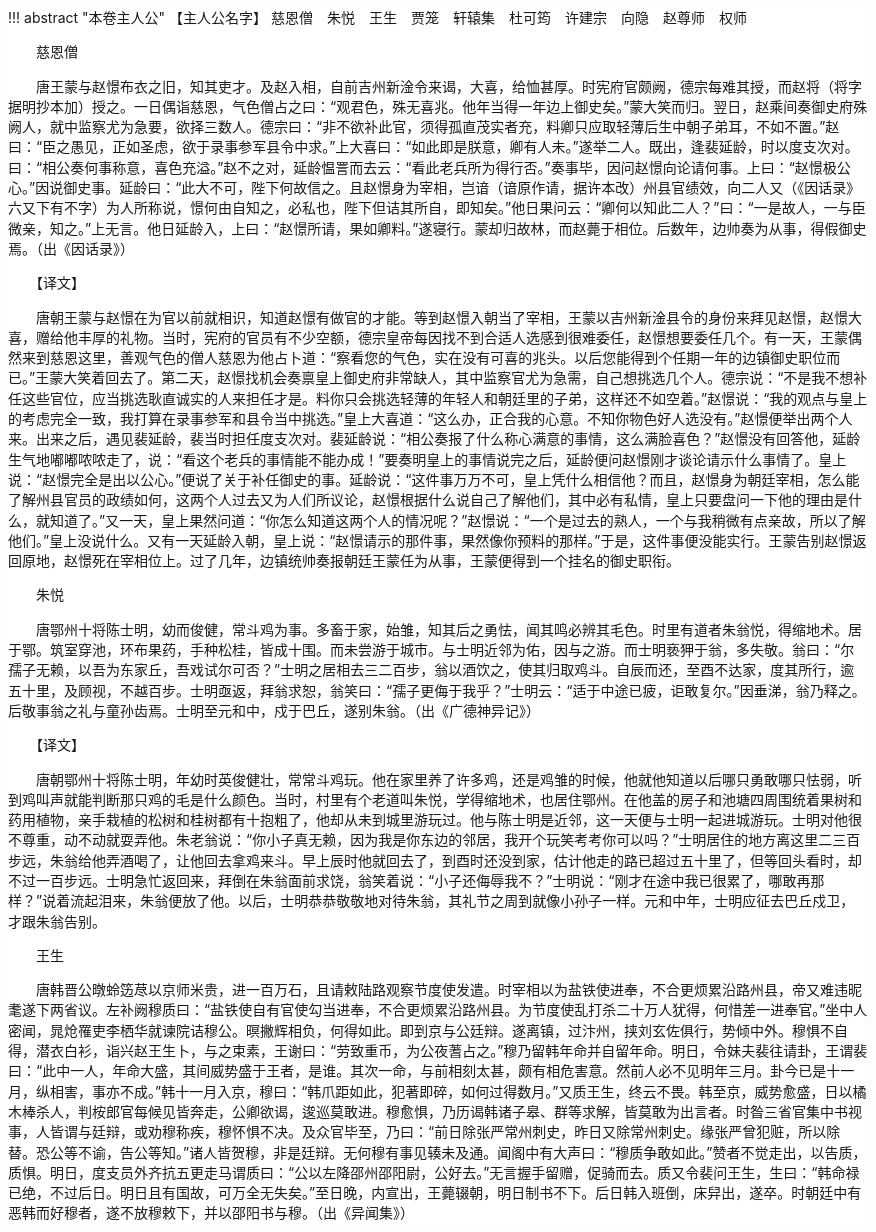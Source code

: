 !!! abstract "本卷主人公"
    【主人公名字】
慈恩僧　朱悦　王生　贾笼　轩辕集　杜可筠　许建宗　向隐　赵尊师　权师

 

　　慈恩僧　　

 

　　唐王蒙与赵憬布衣之旧，知其吏才。及赵入相，自前吉州新淦令来谒，大喜，给恤甚厚。时宪府官颇阙，德宗每难其授，而赵将（将字据明抄本加）授之。一日偶诣慈恩，气色僧占之曰：“观君色，殊无喜兆。他年当得一年边上御史矣。”蒙大笑而归。翌日，赵乘间奏御史府殊阙人，就中监察尤为急要，欲择三数人。德宗曰：“非不欲补此官，须得孤直茂实者充，料卿只应取轻薄后生中朝子弟耳，不如不置。”赵曰：“臣之愚见，正如圣虑，欲于录事参军县令中求。”上大喜曰：“如此即是朕意，卿有人未。”遂举二人。既出，逢裴延龄，时以度支次对。曰：“相公奏何事称意，喜色充溢。”赵不之对，延龄愠詈而去云：“看此老兵所为得行否。”奏事毕，因问赵憬向论请何事。上曰：“赵憬极公心。”因说御史事。延龄曰：“此大不可，陛下何故信之。且赵憬身为宰相，岂谙（谙原作请，据许本改）州县官绩效，向二人又（《因话录》六又下有不字）为人所称说，憬何由自知之，必私也，陛下但诘其所自，即知矣。”他日果问云：“卿何以知此二人？”曰：“一是故人，一与臣微亲，知之。”上无言。他日延龄入，上曰：“赵憬所请，果如卿料。”遂寝行。蒙却归故林，而赵薨于相位。后数年，边帅奏为从事，得假御史焉。（出《因话录》）

 

　　【译文】

 

　　唐朝王蒙与赵憬在为官以前就相识，知道赵憬有做官的才能。等到赵憬入朝当了宰相，王蒙以吉州新淦县令的身份来拜见赵憬，赵憬大喜，赠给他丰厚的礼物。当时，宪府的官员有不少空额，德宗皇帝每因找不到合适人选感到很难委任，赵憬想要委任几个。有一天，王蒙偶然来到慈恩这里，善观气色的僧人慈恩为他占卜道：“察看您的气色，实在没有可喜的兆头。以后您能得到个任期一年的边镇御史职位而已。”王蒙大笑着回去了。第二天，赵憬找机会奏禀皇上御史府非常缺人，其中监察官尤为急需，自己想挑选几个人。德宗说：“不是我不想补任这些官位，应当挑选耿直诚实的人来担任才是。料你只会挑选轻薄的年轻人和朝廷里的子弟，这样还不如空着。”赵憬说：“我的观点与皇上的考虑完全一致，我打算在录事参军和县令当中挑选。”皇上大喜道：“这么办，正合我的心意。不知你物色好人选没有。”赵憬便举出两个人来。出来之后，遇见裴延龄，裴当时担任度支次对。裴延龄说：“相公奏报了什么称心满意的事情，这么满脸喜色？”赵憬没有回答他，延龄生气地嘟嘟哝哝走了，说：“看这个老兵的事情能不能办成！”要奏明皇上的事情说完之后，延龄便问赵憬刚才谈论请示什么事情了。皇上说：“赵憬完全是出以公心。”便说了关于补任御史的事。延龄说：“这件事万万不可，皇上凭什么相信他？而且，赵憬身为朝廷宰相，怎么能了解州县官员的政绩如何，这两个人过去又为人们所议论，赵憬根据什么说自己了解他们，其中必有私情，皇上只要盘问一下他的理由是什么，就知道了。”又一天，皇上果然问道：“你怎么知道这两个人的情况呢？”赵憬说：“一个是过去的熟人，一个与我稍微有点亲故，所以了解他们。”皇上没说什么。又有一天延龄入朝，皇上说：“赵憬请示的那件事，果然像你预料的那样。”于是，这件事便没能实行。王蒙告别赵憬返回原地，赵憬死在宰相位上。过了几年，边镇统帅奏报朝廷王蒙任为从事，王蒙便得到一个挂名的御史职衔。

 

　　朱悦　　

 

　　唐鄂州十将陈士明，幼而俊健，常斗鸡为事。多畜于家，始雏，知其后之勇怯，闻其鸣必辨其毛色。时里有道者朱翁悦，得缩地术。居于鄂。筑室穿池，环布果药，手种松桂，皆成十围。而未尝游于城市。与士明近邻为佑，因与之游。而士明亵狎于翁，多失敬。翁曰：“尔孺子无赖，以吾为东家丘，吾戏试尔可否？”士明之居相去三二百步，翁以酒饮之，使其归取鸡斗。自辰而还，至酉不达家，度其所行，逾五十里，及顾视，不越百步。士明亟返，拜翁求恕，翁笑曰：“孺子更侮于我乎？”士明云：“适于中途已疲，讵敢复尔。”因垂涕，翁乃释之。后敬事翁之礼与童孙齿焉。士明至元和中，戍于巴丘，遂别朱翁。（出《广德神异记》）

 

　　【译文】

 

　　唐朝鄂州十将陈士明，年幼时英俊健壮，常常斗鸡玩。他在家里养了许多鸡，还是鸡雏的时候，他就他知道以后哪只勇敢哪只怯弱，听到鸡叫声就能判断那只鸡的毛是什么颜色。当时，村里有个老道叫朱悦，学得缩地术，也居住鄂州。在他盖的房子和池塘四周围统着果树和药用植物，亲手栽植的松树和桂树都有十抱粗了，他却从未到城里游玩过。他与陈士明是近邻，这一天便与士明一起进城游玩。士明对他很不尊重，动不动就耍弄他。朱老翁说：“你小子真无赖，因为我是你东边的邻居，我开个玩笑考考你可以吗？”士明居住的地方离这里二三百步远，朱翁给他弄酒喝了，让他回去拿鸡来斗。早上辰时他就回去了，到酉时还没到家，估计他走的路已超过五十里了，但等回头看时，却不过一百步远。士明急忙返回来，拜倒在朱翁面前求饶，翁笑着说：“小子还侮辱我不？”士明说：“刚才在途中我已很累了，哪敢再那样？”说着流起泪来，朱翁便放了他。以后，士明恭恭敬敬地对待朱翁，其礼节之周到就像小孙子一样。元和中年，士明应征去巴丘戍卫，才跟朱翁告别。

 

　　王生　　

 

　　唐韩晋公暾蛉笾荩以京师米贵，进一百万石，且请敕陆路观察节度使发遣。时宰相以为盐铁使进奉，不合更烦累沿路州县，帝又难违昵耄遂下两省议。左补阙穆质曰：“盐铁使自有官使勾当进奉，不合更烦累沿路州县。为节度使乱打杀二十万人犹得，何惜差一进奉官。”坐中人密闻，晁炝罹吏李栖华就谏院诘穆公。暝撇辉相负，何得如此。即到京与公廷辩。遂离镇，过汴州，挟刘玄佐俱行，势倾中外。穆惧不自得，潜衣白衫，诣兴赵王生卜，与之束素，王谢曰：“劳致重币，为公夜蓍占之。”穆乃留韩年命并自留年命。明日，令妹夫裴往请卦，王谓裴曰：“此中一人，年命大盛，其间威势盛于王者，是谁。其次一命，与前相刻太甚，颇有相危害意。然前人必不见明年三月。卦今已是十一月，纵相害，事亦不成。”韩十一月入京，穆曰：“韩爪距如此，犯著即碎，如何过得数月。”又质王生，终云不畏。韩至京，威势愈盛，日以橘木棒杀人，判桉郎官每候见皆奔走，公卿欲谒，逡巡莫敢进。穆愈惧，乃历谒韩诸子皋、群等求解，皆莫敢为出言者。时昝三省官集中书视事，人皆谓与廷辩，或劝穆称疾，穆怀惧不决。及众官毕至，乃曰：“前日除张严常州刺史，昨日又除常州刺史。缘张严曾犯赃，所以除替。恐公等不谕，告公等知。”诸人皆贺穆，非是廷辩。无何穆有事见辏未及通。闻阁中有大声曰：“穆质争敢如此。”赞者不觉走出，以告质，质惧。明日，度支员外齐抗五更走马谓质曰：“公以左降邵州邵阳尉，公好去。”无言握手留赠，促骑而去。质又令裴问王生，生曰：“韩命禄已绝，不过后日。明日且有国故，可万全无失矣。”至日晚，内宣出，王薨辍朝，明日制书不下。后日韩入班倒，床舁出，遂卒。时朝廷中有恶韩而好穆者，遂不放穆敕下，并以邵阳书与穆。（出《异闻集》）
